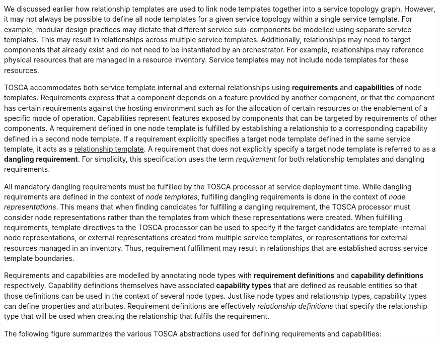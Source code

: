 We discussed earlier how relationship templates are used to link node
templates together into a service topology graph. However, it may not
always be possible to define all node templates for a given service
topology within a single service template. For example, modular design
practices may dictate that different service sub-components be modelled
using separate service templates. This may result in relationships
across multiple service templates. Additionally, relationships may need to
target components that already exist and do not need to be instantiated by an
orchestrator. For example, relationships may reference physical
resources that are managed in a resource inventory. Service templates
may not include node templates for these resources.

TOSCA accommodates both service template internal and external relationships
using **requirements** and **capabilities** of node templates. Requirements
express that a component  depends on a feature provided by another component,
or that the component has certain requirements against the hosting environment
such as for the allocation of certain resources or the enablement of a specific
mode of operation. Capabilities represent features exposed by components that
can be targeted by requirements of other components. A requirement defined in
one node template is fulfilled by establishing a relationship to a corresponding
capability defined in a second node template. If a requirement explicitly
specifies a target node template defined in the same service template, it acts
as a [relationship template](#relationship-template). A requirement that does
not explicitly specify a target node template is referred to as a
**dangling requirement**. For simplicity, this specification uses the term
*requirement* for both relationship templates and dangling requirements.

All mandatory dangling requirements must be fulfilled by the TOSCA processor
at service deployment time. While dangling requirements are defined in the
context of *node templates*, fulfilling dangling requirements is
done in the context of *node representations*. This means that when
finding candidates for fulfilling a dangling requirement, the TOSCA
processor must consider node representations rather than the templates
from which these representations were created. When fulfilling requirements, 
template directives to the TOSCA processor can be used to specify if 
the target candidates are template-internal node representations, or
external representations created from multiple service templates, or
representations for external resources managed in an inventory. Thus, 
requirement fulfillment may result in relationships that are
established across service template boundaries.

Requirements and capabilities are modelled by annotating node types
with **requirement definitions** and **capability definitions**
respectively. Capability definitions themselves have associated
**capability types** that are defined as reusable entities so that
those definitions can be used in the context of several node
types. Just like node types and relationship types, capability types
can define properties and attributes. Requirement definitions are
effectively *relationship definitions* that specify the relationship
type that will be used when creating the relationship that fulfils
the requirement.

The following figure summarizes the various TOSCA abstractions used
for defining requirements and capabilities:
